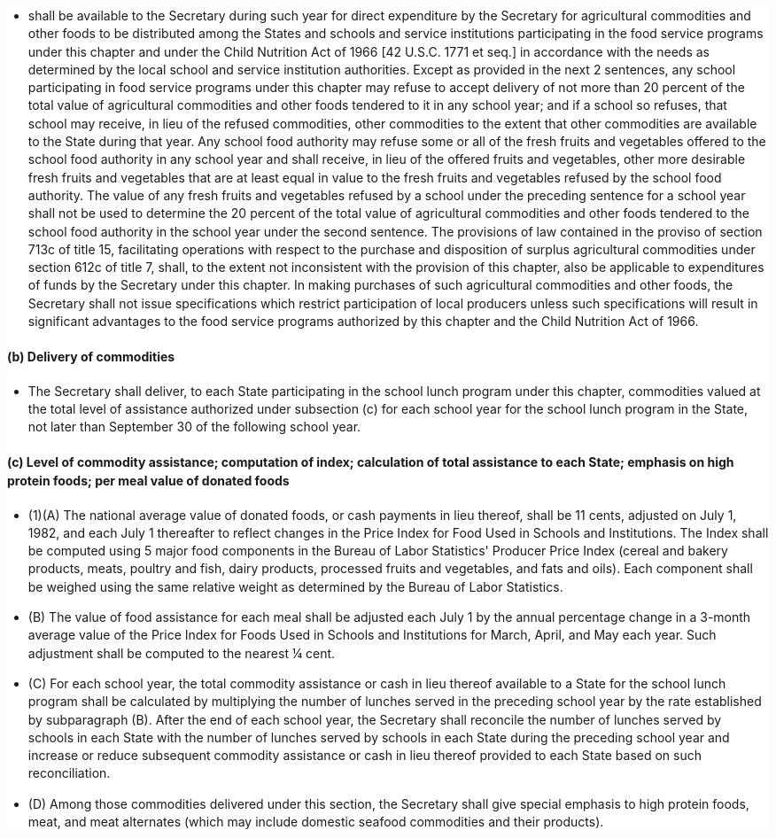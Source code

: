 * shall be available to the Secretary during such year for direct expenditure by the Secretary for agricultural commodities and other foods to be distributed among the States and schools and service institutions participating in the food service programs under this chapter and under the Child Nutrition Act of 1966 [42 U.S.C. 1771 et seq.] in accordance with the needs as determined by the local school and service institution authorities. Except as provided in the next 2 sentences, any school participating in food service programs under this chapter may refuse to accept delivery of not more than 20 percent of the total value of agricultural commodities and other foods tendered to it in any school year; and if a school so refuses, that school may receive, in lieu of the refused commodities, other commodities to the extent that other commodities are available to the State during that year. Any school food authority may refuse some or all of the fresh fruits and vegetables offered to the school food authority in any school year and shall receive, in lieu of the offered fruits and vegetables, other more desirable fresh fruits and vegetables that are at least equal in value to the fresh fruits and vegetables refused by the school food authority. The value of any fresh fruits and vegetables refused by a school under the preceding sentence for a school year shall not be used to determine the 20 percent of the total value of agricultural commodities and other foods tendered to the school food authority in the school year under the second sentence. The provisions of law contained in the proviso of section 713c of title 15, facilitating operations with respect to the purchase and disposition of surplus agricultural commodities under section 612c of title 7, shall, to the extent not inconsistent with the provision of this chapter, also be applicable to expenditures of funds by the Secretary under this chapter. In making purchases of such agricultural commodities and other foods, the Secretary shall not issue specifications which restrict participation of local producers unless such specifications will result in significant advantages to the food service programs authorized by this chapter and the Child Nutrition Act of 1966.

#### (b) Delivery of commodities
* The Secretary shall deliver, to each State participating in the school lunch program under this chapter, commodities valued at the total level of assistance authorized under subsection (c) for each school year for the school lunch program in the State, not later than September 30 of the following school year.

#### (c) Level of commodity assistance; computation of index; calculation of total assistance to each State; emphasis on high protein foods; per meal value of donated foods
* (1)(A) The national average value of donated foods, or cash payments in lieu thereof, shall be 11 cents, adjusted on July 1, 1982, and each July 1 thereafter to reflect changes in the Price Index for Food Used in Schools and Institutions. The Index shall be computed using 5 major food components in the Bureau of Labor Statistics' Producer Price Index (cereal and bakery products, meats, poultry and fish, dairy products, processed fruits and vegetables, and fats and oils). Each component shall be weighed using the same relative weight as determined by the Bureau of Labor Statistics.

* (B) The value of food assistance for each meal shall be adjusted each July 1 by the annual percentage change in a 3-month average value of the Price Index for Foods Used in Schools and Institutions for March, April, and May each year. Such adjustment shall be computed to the nearest ¼ cent.

* (C) For each school year, the total commodity assistance or cash in lieu thereof available to a State for the school lunch program shall be calculated by multiplying the number of lunches served in the preceding school year by the rate established by subparagraph (B). After the end of each school year, the Secretary shall reconcile the number of lunches served by schools in each State with the number of lunches served by schools in each State during the preceding school year and increase or reduce subsequent commodity assistance or cash in lieu thereof provided to each State based on such reconciliation.

* (D) Among those commodities delivered under this section, the Secretary shall give special emphasis to high protein foods, meat, and meat alternates (which may include domestic seafood commodities and their products).
